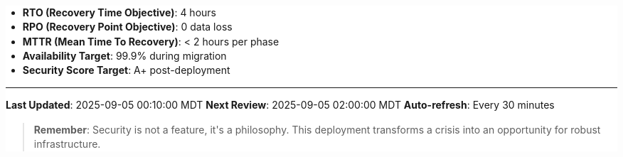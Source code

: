 - **RTO (Recovery Time Objective)**: 4 hours
- **RPO (Recovery Point Objective)**: 0 data loss
- **MTTR (Mean Time To Recovery)**: < 2 hours per phase
- **Availability Target**: 99.9% during migration
- **Security Score Target**: A+ post-deployment

---

**Last Updated**: 2025-09-05 00:10:00 MDT
**Next Review**: 2025-09-05 02:00:00 MDT
**Auto-refresh**: Every 30 minutes

> **Remember**: Security is not a feature, it's a philosophy. This deployment transforms a crisis into an opportunity for robust infrastructure.